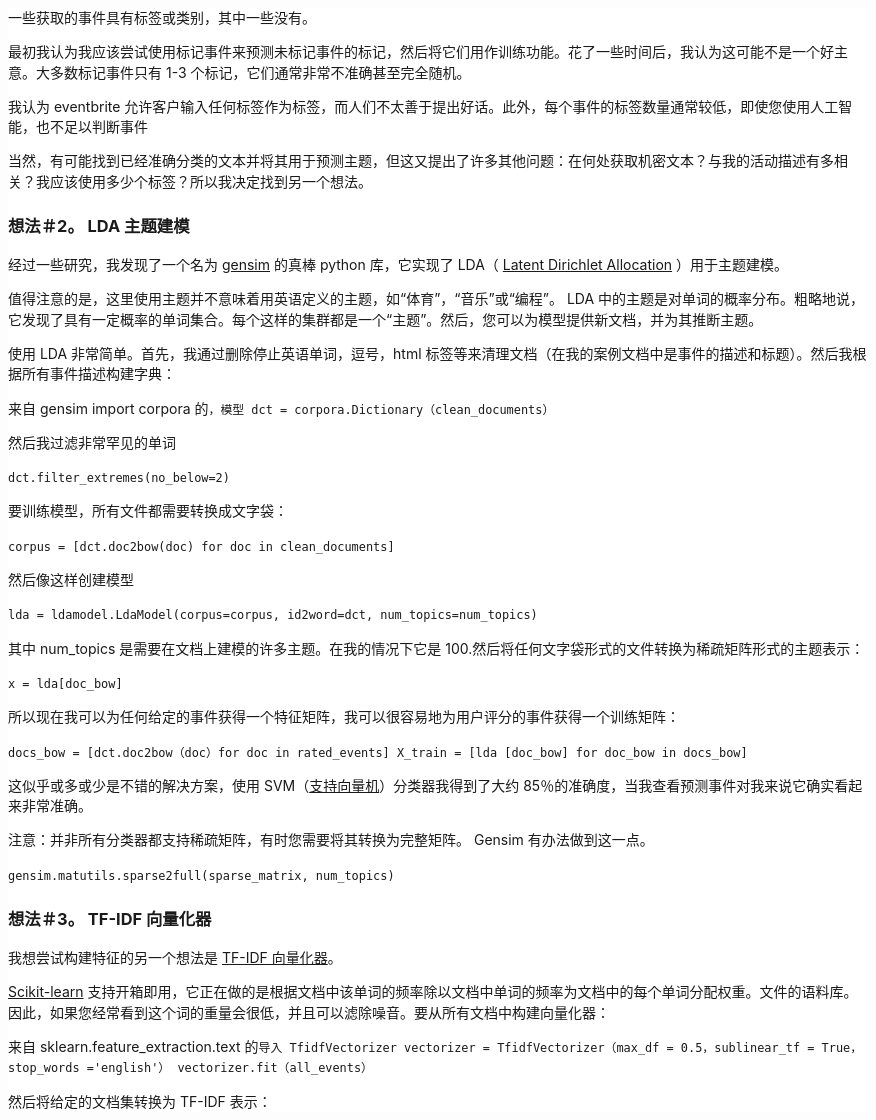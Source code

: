 一些获取的事件具有标签或类别，其中一些没有。

最初我认为我应该尝试使用标记事件来预测未标记事件的标记，然后将它们用作训练功能。花了一些时间后，我认为这可能不是一个好主意。大多数标记事件只有 1-3 个标记，它们通常非常不准确甚至完全随机。

我认为 eventbrite 允许客户输入任何标签作为标签，而人们不太善于提出好话。此外，每个事件的标签数量通常较低，即使您使用人工智能，也不足以判断事件

当然，有可能找到已经准确分类的文本并将其用于预测主题，但这又提出了许多其他问题：在何处获取机密文本？与我的活动描述有多相关？我应该使用多少个标签？所以我决定找到另一个想法。

### 想法＃2。 LDA 主题建模

经过一些研究，我发现了一个名为 [gensim](http://radimrehurek.com/gensim/) 的真棒 python 库，它实现了 LDA（ [Latent Dirichlet Allocation](http://en.wikipedia.org/wiki/Latent_Dirichlet_allocation) ）用于主题建模。

值得注意的是，这里使用主题并不意味着用英语定义的主题，如“体育”，“音乐”或“编程”。 LDA 中的主题是对单词的概率分布。粗略地说，它发现了具有一定概率的单词集合。每个这样的集群都是一个“主题”。然后，您可以为模型提供新文档，并为其推断主题。

使用 LDA 非常简单。首先，我通过删除停止英语单词，逗号，html 标签等来清理文档（在我的案例文档中是事件的描述和标题）。然后我根据所有事件描述构建字典：

来自 gensim import corpora 的`，模型
dct = corpora.Dictionary（clean_documents）`

然后我过滤非常罕见的单词

`dct.filter_extremes(no_below=2)`

要训​​练模型，所有文件都需要转换成文字袋：

`corpus = [dct.doc2bow(doc) for doc in clean_documents]`

然后像这样创建模型

`lda = ldamodel.LdaModel(corpus=corpus, id2word=dct, num_topics=num_topics)`

其中 num_topics 是需要在文档上建模的许多主题。在我的情况下它是 100.然后将任何文字袋形式的文件转换为稀疏矩阵形式的主题表示：

`x = lda[doc_bow]`

所以现在我可以为任何给定的事件获得一个特征矩阵，我可以很容易地为用户评分的事件获得一个训练矩阵：

`docs_bow = [dct.doc2bow（doc）for doc in rated_events]
X_train = [lda [doc_bow] for doc_bow in docs_bow]`

这似乎或多或少是不错的解决方案，使用 SVM（[支持向量机](http://en.wikipedia.org/wiki/Support_vector_machine)）分类器我得到了大约 85％的准确度，当我查看预测事件对我来说它确实看起来非常准确。

注意：并非所有分类器都支持稀疏矩阵，有时您需要将其转换为完整矩阵。 Gensim 有办法做到这一点。

`gensim.matutils.sparse2full(sparse_matrix, num_topics)`

### 想法＃3。 TF-IDF 向量化器

我想尝试构建特征的另一个想法是 [TF-IDF 向量化器](http://en.wikipedia.org/wiki/Tf%E2%80%93idf)。

[Scikit-learn](http://scikit-learn.org/stable/) 支持开箱即用，它正在做的是根据文档中该单词的频率除以文档中单词的频率为文档中的每个单词分配权重。文件的语料库。因此，如果您经常看到这个词的重量会很低，并且可以滤除噪音。要从所有文档中构建向量化器：

来自 sklearn.feature_extraction.text 的`导入 TfidfVectorizer
vectorizer = TfidfVectorizer（max_df = 0.5，sublinear_tf = True，stop_words ='english'）
vectorizer.fit（all_events）`

然后将给定的文档集转换为 TF-IDF 表示：
